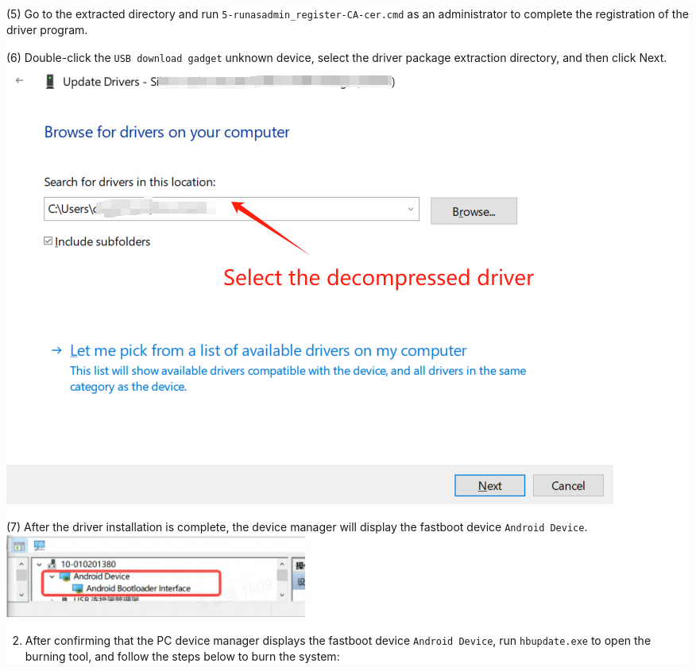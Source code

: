    (5) Go to the extracted directory and run `5-runasadmin_register-CA-cer.cmd` as an administrator to complete the registration of the driver program.

   (6) Double-click the `USB download gadget` unknown device, select the driver package extraction directory, and then click Next.   
   ![image-usb-driver2](../../../../../../static/img/01_Quick_start/image/install_os/image-usb-driver2.png)

   (7) After the driver installation is complete, the device manager will display the fastboot device `Android Device`.   
   ![image-usb-driver3](../../../../../../static/img/01_Quick_start/image/install_os/image-usb-driver3.png)

   

2. After confirming that the PC device manager displays the fastboot device `Android Device`, run `hbupdate.exe` to open the burning tool, and follow the steps below to burn the system:

